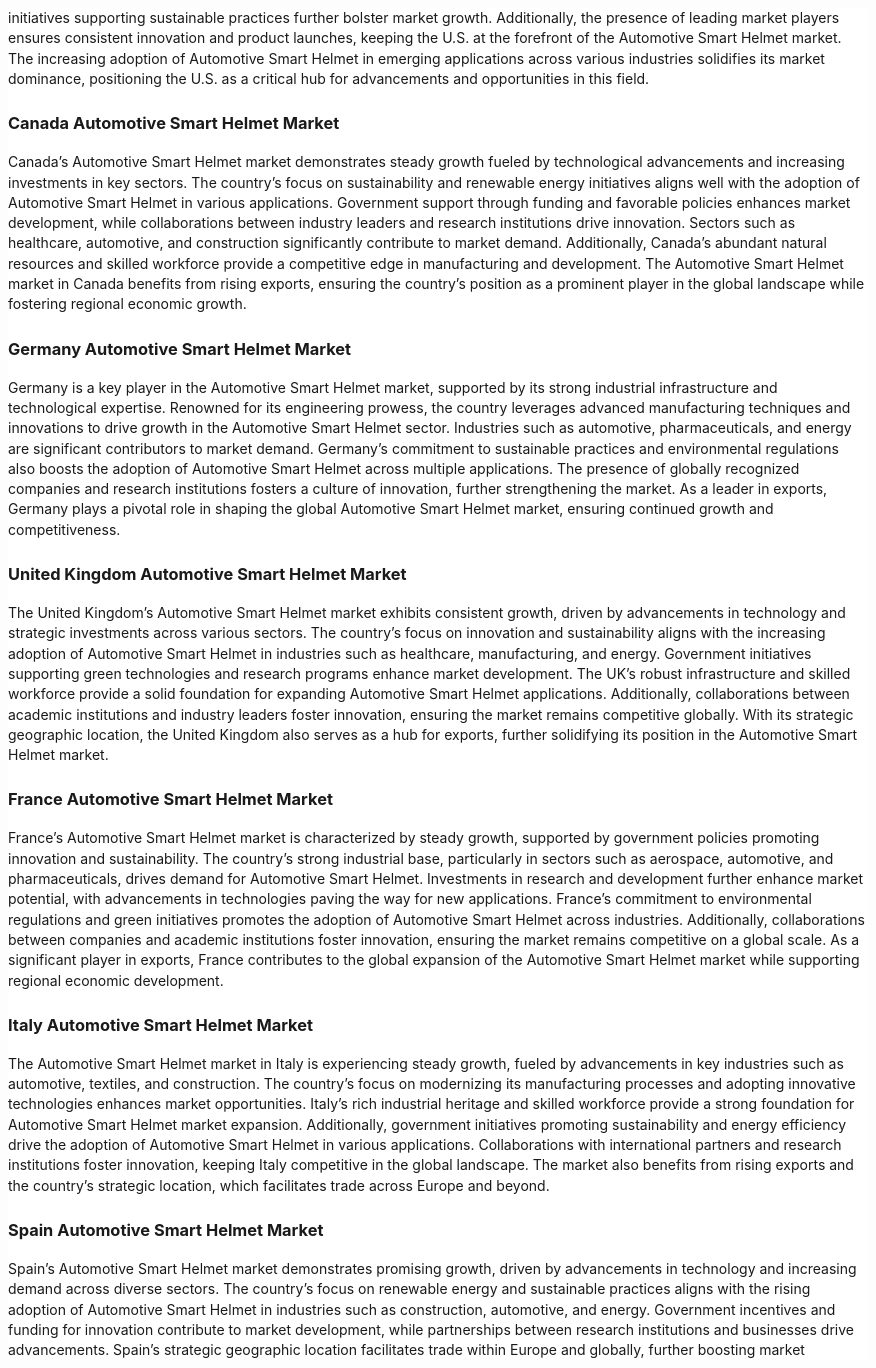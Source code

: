 initiatives supporting sustainable practices further bolster market growth. Additionally, the presence of leading market players ensures consistent innovation and product launches, keeping the U.S. at the forefront of the Automotive Smart Helmet market. The increasing adoption of Automotive Smart Helmet in emerging applications across various industries solidifies its market dominance, positioning the U.S. as a critical hub for advancements and opportunities in this field.</p><h3>Canada Automotive Smart Helmet Market</h3><p>Canada&rsquo;s Automotive Smart Helmet market demonstrates steady growth fueled by technological advancements and increasing investments in key sectors. The country&rsquo;s focus on sustainability and renewable energy initiatives aligns well with the adoption of Automotive Smart Helmet in various applications. Government support through funding and favorable policies enhances market development, while collaborations between industry leaders and research institutions drive innovation. Sectors such as healthcare, automotive, and construction significantly contribute to market demand. Additionally, Canada&rsquo;s abundant natural resources and skilled workforce provide a competitive edge in manufacturing and development. The Automotive Smart Helmet market in Canada benefits from rising exports, ensuring the country&rsquo;s position as a prominent player in the global landscape while fostering regional economic growth.</p><h3>Germany Automotive Smart Helmet Market</h3><p>Germany is a key player in the Automotive Smart Helmet market, supported by its strong industrial infrastructure and technological expertise. Renowned for its engineering prowess, the country leverages advanced manufacturing techniques and innovations to drive growth in the Automotive Smart Helmet sector. Industries such as automotive, pharmaceuticals, and energy are significant contributors to market demand. Germany&rsquo;s commitment to sustainable practices and environmental regulations also boosts the adoption of Automotive Smart Helmet across multiple applications. The presence of globally recognized companies and research institutions fosters a culture of innovation, further strengthening the market. As a leader in exports, Germany plays a pivotal role in shaping the global Automotive Smart Helmet market, ensuring continued growth and competitiveness.</p><h3>United Kingdom Automotive Smart Helmet Market</h3><p>The United Kingdom&rsquo;s Automotive Smart Helmet market exhibits consistent growth, driven by advancements in technology and strategic investments across various sectors. The country&rsquo;s focus on innovation and sustainability aligns with the increasing adoption of Automotive Smart Helmet in industries such as healthcare, manufacturing, and energy. Government initiatives supporting green technologies and research programs enhance market development. The UK&rsquo;s robust infrastructure and skilled workforce provide a solid foundation for expanding Automotive Smart Helmet applications. Additionally, collaborations between academic institutions and industry leaders foster innovation, ensuring the market remains competitive globally. With its strategic geographic location, the United Kingdom also serves as a hub for exports, further solidifying its position in the Automotive Smart Helmet market.</p><h3>France Automotive Smart Helmet Market</h3><p>France&rsquo;s Automotive Smart Helmet market is characterized by steady growth, supported by government policies promoting innovation and sustainability. The country&rsquo;s strong industrial base, particularly in sectors such as aerospace, automotive, and pharmaceuticals, drives demand for Automotive Smart Helmet. Investments in research and development further enhance market potential, with advancements in technologies paving the way for new applications. France&rsquo;s commitment to environmental regulations and green initiatives promotes the adoption of Automotive Smart Helmet across industries. Additionally, collaborations between companies and academic institutions foster innovation, ensuring the market remains competitive on a global scale. As a significant player in exports, France contributes to the global expansion of the Automotive Smart Helmet market while supporting regional economic development.</p><h3>Italy Automotive Smart Helmet Market</h3><p>The Automotive Smart Helmet market in Italy is experiencing steady growth, fueled by advancements in key industries such as automotive, textiles, and construction. The country&rsquo;s focus on modernizing its manufacturing processes and adopting innovative technologies enhances market opportunities. Italy&rsquo;s rich industrial heritage and skilled workforce provide a strong foundation for Automotive Smart Helmet market expansion. Additionally, government initiatives promoting sustainability and energy efficiency drive the adoption of Automotive Smart Helmet in various applications. Collaborations with international partners and research institutions foster innovation, keeping Italy competitive in the global landscape. The market also benefits from rising exports and the country&rsquo;s strategic location, which facilitates trade across Europe and beyond.</p><h3>Spain Automotive Smart Helmet Market</h3><p>Spain&rsquo;s Automotive Smart Helmet market demonstrates promising growth, driven by advancements in technology and increasing demand across diverse sectors. The country&rsquo;s focus on renewable energy and sustainable practices aligns with the rising adoption of Automotive Smart Helmet in industries such as construction, automotive, and energy. Government incentives and funding for innovation contribute to market development, while partnerships between research institutions and businesses drive advancements. Spain&rsquo;s strategic geographic location facilitates trade within Europe and globally, further boosting market